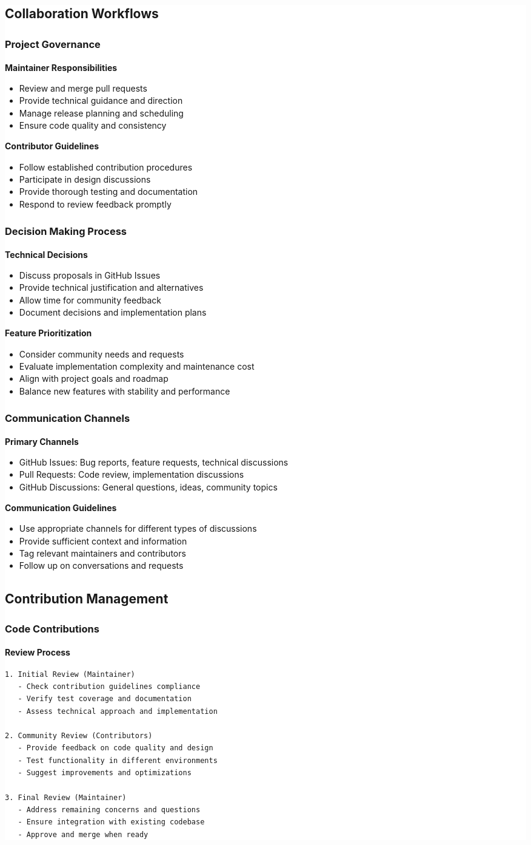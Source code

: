 ## Collaboration Workflows

### Project Governance

**Maintainer Responsibilities**
- Review and merge pull requests
- Provide technical guidance and direction
- Manage release planning and scheduling
- Ensure code quality and consistency

**Contributor Guidelines**
- Follow established contribution procedures
- Participate in design discussions
- Provide thorough testing and documentation
- Respond to review feedback promptly

### Decision Making Process

**Technical Decisions**
- Discuss proposals in GitHub Issues
- Provide technical justification and alternatives
- Allow time for community feedback
- Document decisions and implementation plans

**Feature Prioritization**
- Consider community needs and requests
- Evaluate implementation complexity and maintenance cost
- Align with project goals and roadmap
- Balance new features with stability and performance

### Communication Channels

**Primary Channels**
- GitHub Issues: Bug reports, feature requests, technical discussions
- Pull Requests: Code review, implementation discussions
- GitHub Discussions: General questions, ideas, community topics

**Communication Guidelines**
- Use appropriate channels for different types of discussions
- Provide sufficient context and information
- Tag relevant maintainers and contributors
- Follow up on conversations and requests

## Contribution Management

### Code Contributions

**Review Process**
```
1. Initial Review (Maintainer)
   - Check contribution guidelines compliance
   - Verify test coverage and documentation
   - Assess technical approach and implementation

2. Community Review (Contributors)
   - Provide feedback on code quality and design
   - Test functionality in different environments
   - Suggest improvements and optimizations

3. Final Review (Maintainer)
   - Address remaining concerns and questions
   - Ensure integration with existing codebase
   - Approve and merge when ready
```
